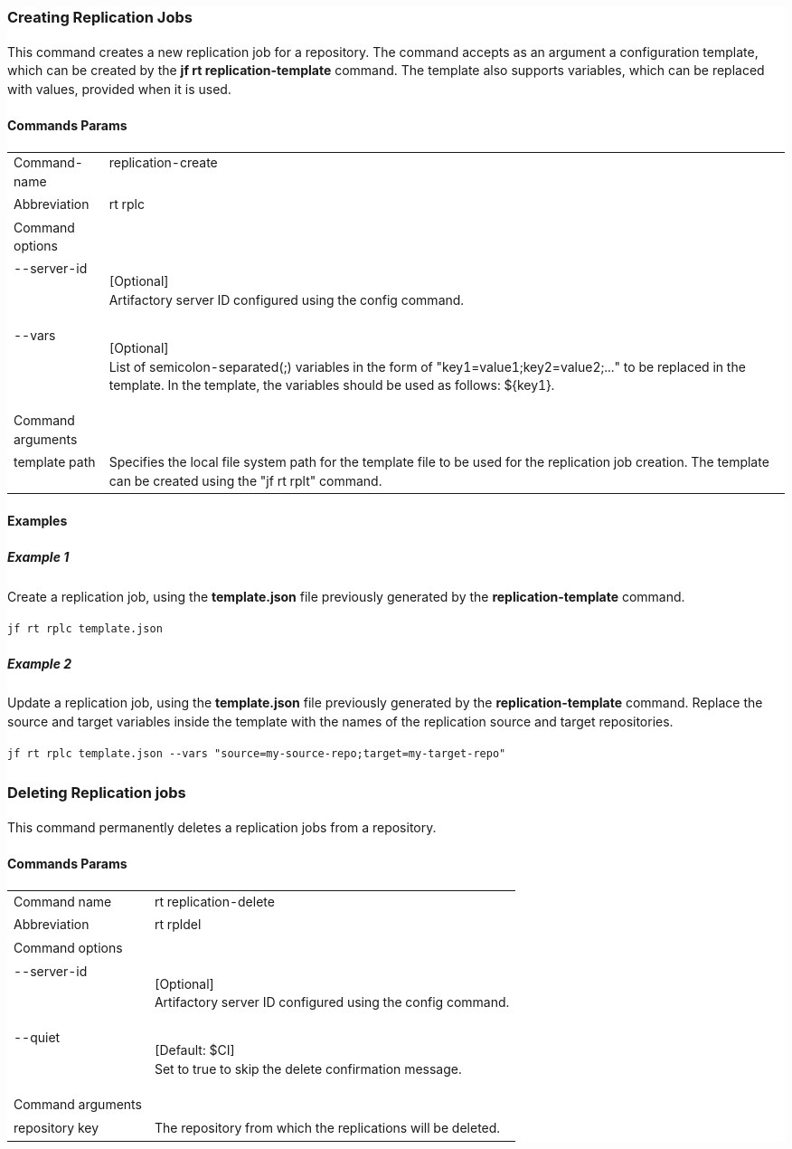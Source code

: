 ### Creating Replication Jobs

This command creates a new replication job for a repository. The command accepts as an argument a configuration template, which can be created by the **jf rt replication-template** command. The template also supports variables, which can be replaced with values, provided when it is used.

#### Commands Params

|                   |                                                                                                                                                                                                               |
|-------------------|---------------------------------------------------------------------------------------------------------------------------------------------------------------------------------------------------------------|
| Command-name      | replication-create                                                                                                                                                                                            |
| Abbreviation      | rt rplc                                                                                                                                                                                                       |
| Command options   |                                                                                                                                                                                                               |
| --server-id       | <p>[Optional]<br>Artifactory server ID configured using the config command.</p>                                                                                                                               |
| --vars            | <p>[Optional]<br>List of semicolon-separated(;) variables in the form of "key1=value1;key2=value2;..." to be replaced in the template. In the template, the variables should be used as follows: ${key1}.</p> |
| Command arguments |                                                                                                                                                                                                               |
| template path     | Specifies the local file system path for the template file to be used for the replication job creation. The template can be created using the "jf rt rplt" command.                                           |

#### Examples
##### Example 1

Create a replication job, using the **template.json** file previously generated by the **replication-template** command.

```
jf rt rplc template.json
```

##### Example 2

Update a replication job, using the **template.json** file previously generated by the **replication-template** command. Replace the source and target variables inside the template with the names of the replication source and target repositories.

```
jf rt rplc template.json --vars "source=my-source-repo;target=my-target-repo"
```

### Deleting Replication jobs

This command permanently deletes a replication jobs from a repository.

#### Commands Params

|                   |                                                                                 |
|-------------------|---------------------------------------------------------------------------------|
| Command name      | rt replication-delete                                                           |
| Abbreviation      | rt rpldel                                                                       |
| Command options   |                                                                                 |
| --server-id       | <p>[Optional]<br>Artifactory server ID configured using the config command.</p> |
| --quiet           | <p>[Default: $CI]<br>Set to true to skip the delete confirmation message.</p>   |
| Command arguments |                                                                                 |
| repository key    | The repository from which the replications will be deleted.                     |
